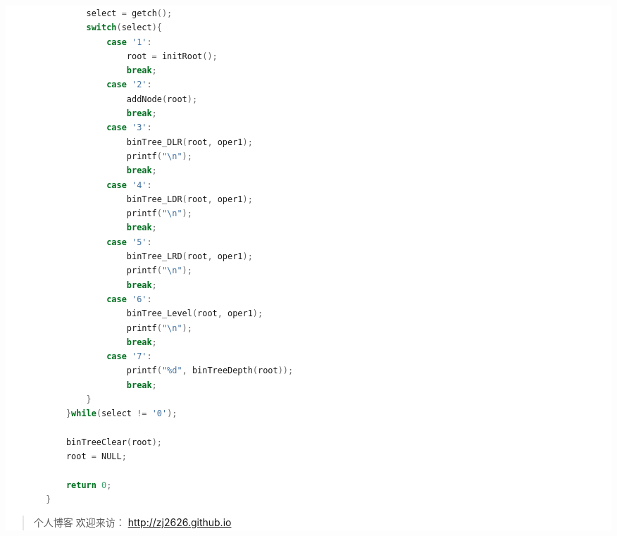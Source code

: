 ```c
                select = getch();
                switch(select){
                    case '1':
                        root = initRoot();
                        break;
                    case '2':
                        addNode(root);
                        break;
                    case '3':
                        binTree_DLR(root, oper1);
                        printf("\n");
                        break;
                    case '4':
                        binTree_LDR(root, oper1);
                        printf("\n");
                        break;
                    case '5':
                        binTree_LRD(root, oper1);
                        printf("\n");
                        break;
                    case '6':
                        binTree_Level(root, oper1);
                        printf("\n");
                        break;
                    case '7':
                        printf("%d", binTreeDepth(root));
                        break;
                }
            }while(select != '0');
        
            binTreeClear(root);
            root = NULL;
        
            return 0;
        }
```


> 个人博客 欢迎来访： http://zj2626.github.io
